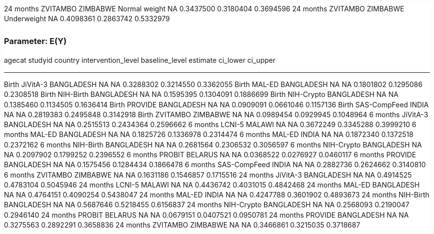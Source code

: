 24 months   ZVITAMBO       ZIMBABWE     Normal weight        NA                0.3437500   0.3180404   0.3694596
24 months   ZVITAMBO       ZIMBABWE     Underweight          NA                0.4098361   0.2863742   0.5332979


### Parameter: E(Y)


agecat      studyid        country      intervention_level   baseline_level     estimate    ci_lower    ci_upper
----------  -------------  -----------  -------------------  ---------------  ----------  ----------  ----------
Birth       JiVitA-3       BANGLADESH   NA                   NA                0.3288302   0.3214550   0.3362055
Birth       MAL-ED         BANGLADESH   NA                   NA                0.1801802   0.1295086   0.2308518
Birth       NIH-Birth      BANGLADESH   NA                   NA                0.1595395   0.1304091   0.1886699
Birth       NIH-Crypto     BANGLADESH   NA                   NA                0.1385460   0.1134505   0.1636414
Birth       PROVIDE        BANGLADESH   NA                   NA                0.0909091   0.0661046   0.1157136
Birth       SAS-CompFeed   INDIA        NA                   NA                0.2819383   0.2495848   0.3142918
Birth       ZVITAMBO       ZIMBABWE     NA                   NA                0.0989454   0.0929945   0.1048964
6 months    JiVitA-3       BANGLADESH   NA                   NA                0.2515513   0.2434364   0.2596662
6 months    LCNI-5         MALAWI       NA                   NA                0.3672249   0.3345288   0.3999210
6 months    MAL-ED         BANGLADESH   NA                   NA                0.1825726   0.1336978   0.2314474
6 months    MAL-ED         INDIA        NA                   NA                0.1872340   0.1372518   0.2372162
6 months    NIH-Birth      BANGLADESH   NA                   NA                0.2681564   0.2306532   0.3056597
6 months    NIH-Crypto     BANGLADESH   NA                   NA                0.2097902   0.1799252   0.2396552
6 months    PROBIT         BELARUS      NA                   NA                0.0368522   0.0276927   0.0460117
6 months    PROVIDE        BANGLADESH   NA                   NA                0.1575456   0.1284434   0.1866478
6 months    SAS-CompFeed   INDIA        NA                   NA                0.2882736   0.2624662   0.3140810
6 months    ZVITAMBO       ZIMBABWE     NA                   NA                0.1631186   0.1546857   0.1715516
24 months   JiVitA-3       BANGLADESH   NA                   NA                0.4914525   0.4783104   0.5045946
24 months   LCNI-5         MALAWI       NA                   NA                0.4436742   0.4031015   0.4842468
24 months   MAL-ED         BANGLADESH   NA                   NA                0.4764151   0.4090254   0.5438047
24 months   MAL-ED         INDIA        NA                   NA                0.4247788   0.3601902   0.4893673
24 months   NIH-Birth      BANGLADESH   NA                   NA                0.5687646   0.5218455   0.6156837
24 months   NIH-Crypto     BANGLADESH   NA                   NA                0.2568093   0.2190047   0.2946140
24 months   PROBIT         BELARUS      NA                   NA                0.0679151   0.0407521   0.0950781
24 months   PROVIDE        BANGLADESH   NA                   NA                0.3275563   0.2892291   0.3658836
24 months   ZVITAMBO       ZIMBABWE     NA                   NA                0.3466861   0.3215035   0.3718687